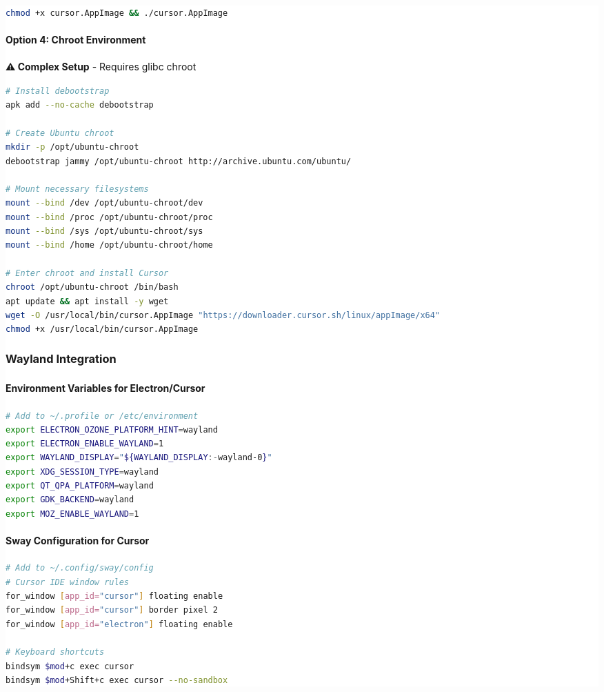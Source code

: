 ```bash
chmod +x cursor.AppImage && ./cursor.AppImage
```

#### Option 4: Chroot Environment
**⚠️ Complex Setup** - Requires glibc chroot

```bash
# Install debootstrap
apk add --no-cache debootstrap

# Create Ubuntu chroot
mkdir -p /opt/ubuntu-chroot
debootstrap jammy /opt/ubuntu-chroot http://archive.ubuntu.com/ubuntu/

# Mount necessary filesystems
mount --bind /dev /opt/ubuntu-chroot/dev
mount --bind /proc /opt/ubuntu-chroot/proc
mount --bind /sys /opt/ubuntu-chroot/sys
mount --bind /home /opt/ubuntu-chroot/home

# Enter chroot and install Cursor
chroot /opt/ubuntu-chroot /bin/bash
apt update && apt install -y wget
wget -O /usr/local/bin/cursor.AppImage "https://downloader.cursor.sh/linux/appImage/x64"
chmod +x /usr/local/bin/cursor.AppImage
```

### Wayland Integration

#### Environment Variables for Electron/Cursor
```bash
# Add to ~/.profile or /etc/environment
export ELECTRON_OZONE_PLATFORM_HINT=wayland
export ELECTRON_ENABLE_WAYLAND=1
export WAYLAND_DISPLAY="${WAYLAND_DISPLAY:-wayland-0}"
export XDG_SESSION_TYPE=wayland
export QT_QPA_PLATFORM=wayland
export GDK_BACKEND=wayland
export MOZ_ENABLE_WAYLAND=1
```

#### Sway Configuration for Cursor
```bash
# Add to ~/.config/sway/config
# Cursor IDE window rules
for_window [app_id="cursor"] floating enable
for_window [app_id="cursor"] border pixel 2
for_window [app_id="electron"] floating enable

# Keyboard shortcuts
bindsym $mod+c exec cursor
bindsym $mod+Shift+c exec cursor --no-sandbox
```
